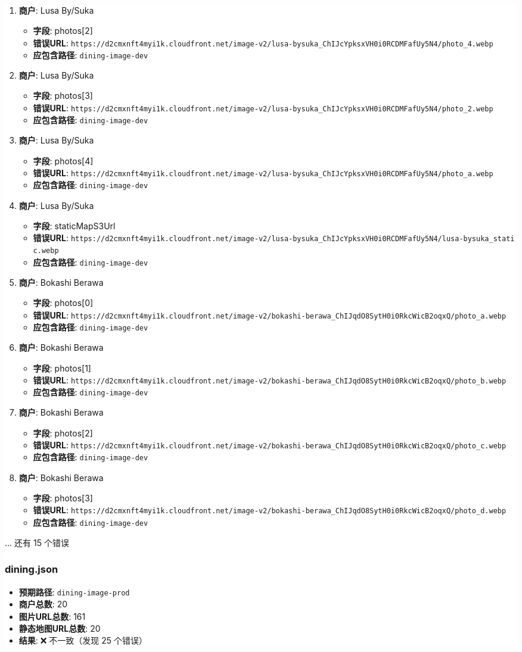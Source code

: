 1. **商户**: Lusa By/Suka
   - **字段**: photos[2]
   - **错误URL**: `https://d2cmxnft4myi1k.cloudfront.net/image-v2/lusa-bysuka_ChIJcYpksxVH0i0RCDMFafUy5N4/photo_4.webp`
   - **应包含路径**: `dining-image-dev`

1. **商户**: Lusa By/Suka
   - **字段**: photos[3]
   - **错误URL**: `https://d2cmxnft4myi1k.cloudfront.net/image-v2/lusa-bysuka_ChIJcYpksxVH0i0RCDMFafUy5N4/photo_2.webp`
   - **应包含路径**: `dining-image-dev`

1. **商户**: Lusa By/Suka
   - **字段**: photos[4]
   - **错误URL**: `https://d2cmxnft4myi1k.cloudfront.net/image-v2/lusa-bysuka_ChIJcYpksxVH0i0RCDMFafUy5N4/photo_a.webp`
   - **应包含路径**: `dining-image-dev`

1. **商户**: Lusa By/Suka
   - **字段**: staticMapS3Url
   - **错误URL**: `https://d2cmxnft4myi1k.cloudfront.net/image-v2/lusa-bysuka_ChIJcYpksxVH0i0RCDMFafUy5N4/lusa-bysuka_static.webp`
   - **应包含路径**: `dining-image-dev`

1. **商户**: Bokashi Berawa
   - **字段**: photos[0]
   - **错误URL**: `https://d2cmxnft4myi1k.cloudfront.net/image-v2/bokashi-berawa_ChIJqdO8SytH0i0RkcWicB2oqxQ/photo_a.webp`
   - **应包含路径**: `dining-image-dev`

1. **商户**: Bokashi Berawa
   - **字段**: photos[1]
   - **错误URL**: `https://d2cmxnft4myi1k.cloudfront.net/image-v2/bokashi-berawa_ChIJqdO8SytH0i0RkcWicB2oqxQ/photo_b.webp`
   - **应包含路径**: `dining-image-dev`

1. **商户**: Bokashi Berawa
   - **字段**: photos[2]
   - **错误URL**: `https://d2cmxnft4myi1k.cloudfront.net/image-v2/bokashi-berawa_ChIJqdO8SytH0i0RkcWicB2oqxQ/photo_c.webp`
   - **应包含路径**: `dining-image-dev`

1. **商户**: Bokashi Berawa
   - **字段**: photos[3]
   - **错误URL**: `https://d2cmxnft4myi1k.cloudfront.net/image-v2/bokashi-berawa_ChIJqdO8SytH0i0RkcWicB2oqxQ/photo_d.webp`
   - **应包含路径**: `dining-image-dev`

... 还有 15 个错误


### dining.json

- **预期路径**: `dining-image-prod`
- **商户总数**: 20
- **图片URL总数**: 161
- **静态地图URL总数**: 20
- **结果**: ❌ 不一致（发现 25 个错误）
